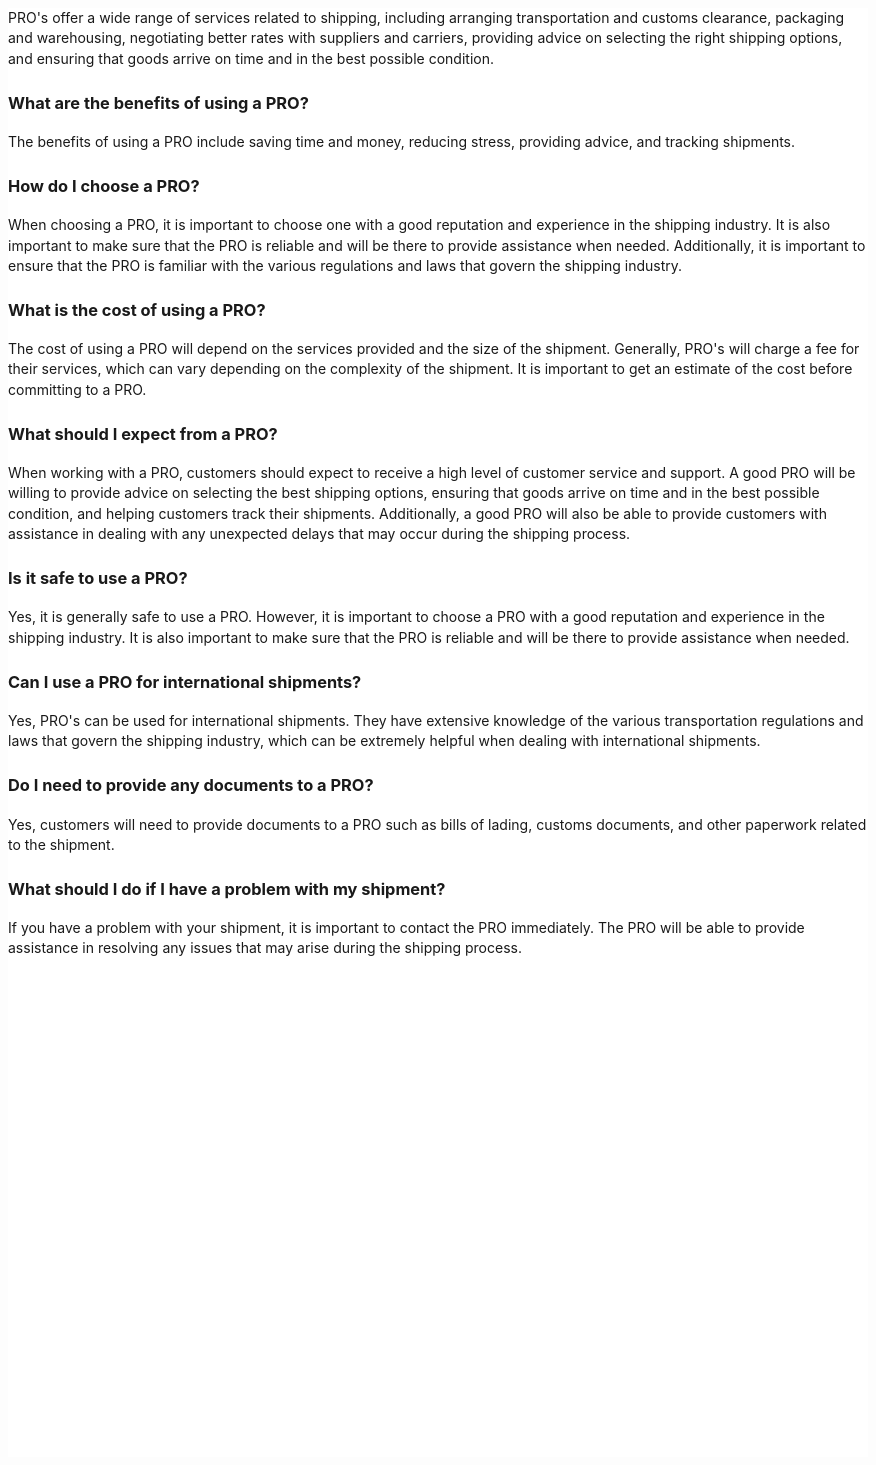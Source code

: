 <p>PRO's offer a wide range of services related to shipping, including arranging transportation and customs clearance, packaging and warehousing, negotiating better rates with suppliers and carriers, providing advice on selecting the right shipping options, and ensuring that goods arrive on time and in the best possible condition.</p>

<h3>What are the benefits of using a PRO?</h3>

<p>The benefits of using a PRO include saving time and money, reducing stress, providing advice, and tracking shipments.</p>

<h3>How do I choose a PRO?</h3>

<p>When choosing a PRO, it is important to choose one with a good reputation and experience in the shipping industry. It is also important to make sure that the PRO is reliable and will be there to provide assistance when needed. Additionally, it is important to ensure that the PRO is familiar with the various regulations and laws that govern the shipping industry.</p>

<h3>What is the cost of using a PRO?</h3>

<p>The cost of using a PRO will depend on the services provided and the size of the shipment. Generally, PRO's will charge a fee for their services, which can vary depending on the complexity of the shipment. It is important to get an estimate of the cost before committing to a PRO.</p>

<h3>What should I expect from a PRO?</h3>

<p>When working with a PRO, customers should expect to receive a high level of customer service and support. A good PRO will be willing to provide advice on selecting the best shipping options, ensuring that goods arrive on time and in the best possible condition, and helping customers track their shipments. Additionally, a good PRO will also be able to provide customers with assistance in dealing with any unexpected delays that may occur during the shipping process.</p>

<h3>Is it safe to use a PRO?</h3>

<p>Yes, it is generally safe to use a PRO. However, it is important to choose a PRO with a good reputation and experience in the shipping industry. It is also important to make sure that the PRO is reliable and will be there to provide assistance when needed.</p>

<h3>Can I use a PRO for international shipments?</h3>

<p>Yes, PRO's can be used for international shipments. They have extensive knowledge of the various transportation regulations and laws that govern the shipping industry, which can be extremely helpful when dealing with international shipments.</p>

<h3>Do I need to provide any documents to a PRO?</h3>

<p>Yes, customers will need to provide documents to a PRO such as bills of lading, customs documents, and other paperwork related to the shipment.</p>

<h3>What should I do if I have a problem with my shipment?</h3>

<p>If you have a problem with your shipment, it is important to contact the PRO immediately. The PRO will be able to provide assistance in resolving any issues that may arise during the shipping process.</p>

<div style="position: relative; padding-bottom: 56.25%; overflow: hidden"><iframe src="https://www.youtube.com/embed/zOzrewskaq4" frameborder="0" allow="accelerometer; autoplay; clipboard-write; encrypted-media; gyroscope; picture-in-picture; web-share" allowfullscreen style="position: absolute; top: 0; left: 0; width: 100%; height: 100%;"></iframe>
</div>